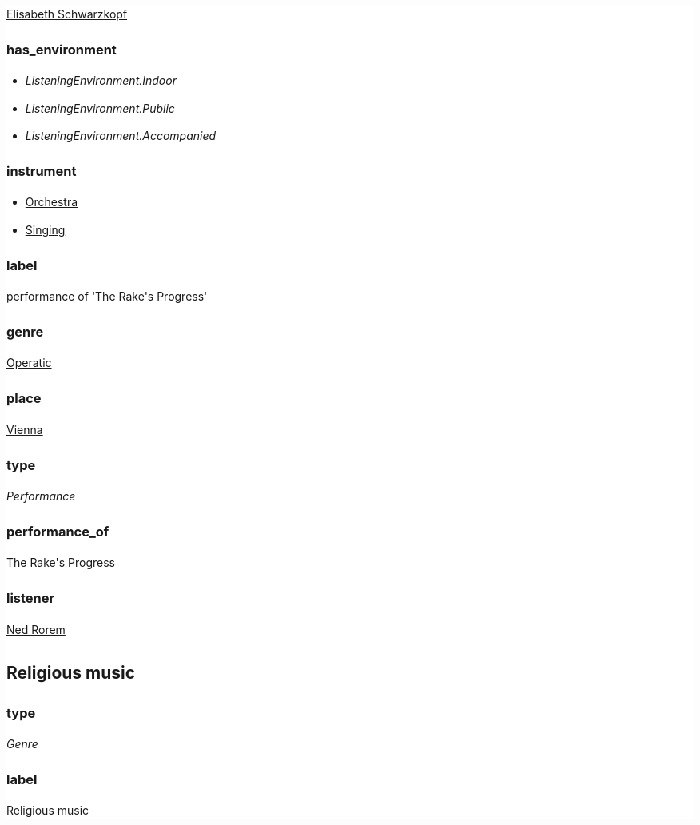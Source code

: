 
[Elisabeth Schwarzkopf](#Elisabeth-Schwarzkopf)

### has_environment

 - *ListeningEnvironment.Indoor*

 - *ListeningEnvironment.Public*

 - *ListeningEnvironment.Accompanied*

### instrument

 - [Orchestra](#Orchestra)

 - [Singing](#Singing)

### label


performance of 'The Rake's Progress'

### genre


[Operatic](#Operatic)

### place


[Vienna](#Vienna)

### type


*Performance*

### performance_of


[The Rake's Progress](#The-Rake's-Progress)

### listener


[Ned Rorem](#Ned-Rorem)

## Religious music

### type


*Genre*

### label


Religious music
